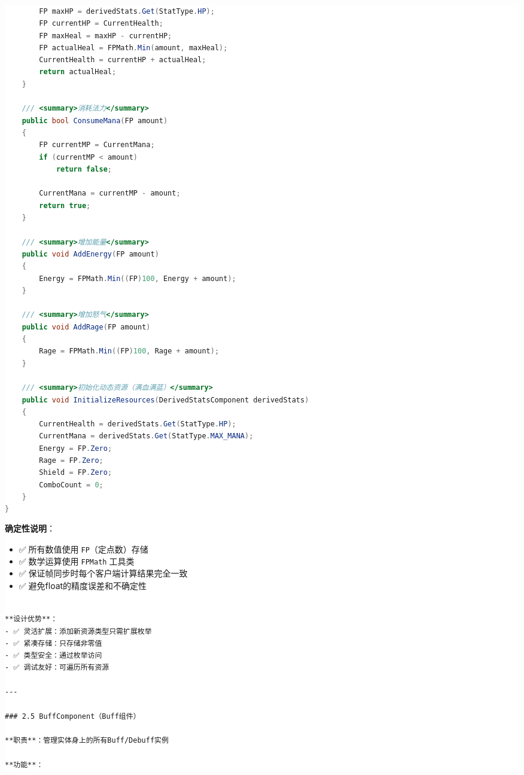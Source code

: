 ```csharp
        FP maxHP = derivedStats.Get(StatType.HP);
        FP currentHP = CurrentHealth;
        FP maxHeal = maxHP - currentHP;
        FP actualHeal = FPMath.Min(amount, maxHeal);
        CurrentHealth = currentHP + actualHeal;
        return actualHeal;
    }
    
    /// <summary>消耗法力</summary>
    public bool ConsumeMana(FP amount)
    {
        FP currentMP = CurrentMana;
        if (currentMP < amount)
            return false;
        
        CurrentMana = currentMP - amount;
        return true;
    }
    
    /// <summary>增加能量</summary>
    public void AddEnergy(FP amount)
    {
        Energy = FPMath.Min((FP)100, Energy + amount);
    }
    
    /// <summary>增加怒气</summary>
    public void AddRage(FP amount)
    {
        Rage = FPMath.Min((FP)100, Rage + amount);
    }
    
    /// <summary>初始化动态资源（满血满蓝）</summary>
    public void InitializeResources(DerivedStatsComponent derivedStats)
    {
        CurrentHealth = derivedStats.Get(StatType.HP);
        CurrentMana = derivedStats.Get(StatType.MAX_MANA);
        Energy = FP.Zero;
        Rage = FP.Zero;
        Shield = FP.Zero;
        ComboCount = 0;
    }
}
```

**确定性说明**：
- ✅ 所有数值使用 `FP`（定点数）存储
- ✅ 数学运算使用 `FPMath` 工具类
- ✅ 保证帧同步时每个客户端计算结果完全一致
- ✅ 避免float的精度误差和不确定性
```

**设计优势**：
- ✅ 灵活扩展：添加新资源类型只需扩展枚举
- ✅ 紧凑存储：只存储非零值
- ✅ 类型安全：通过枚举访问
- ✅ 调试友好：可遍历所有资源

---

### 2.5 BuffComponent（Buff组件）

**职责**：管理实体身上的所有Buff/Debuff实例

**功能**：
```